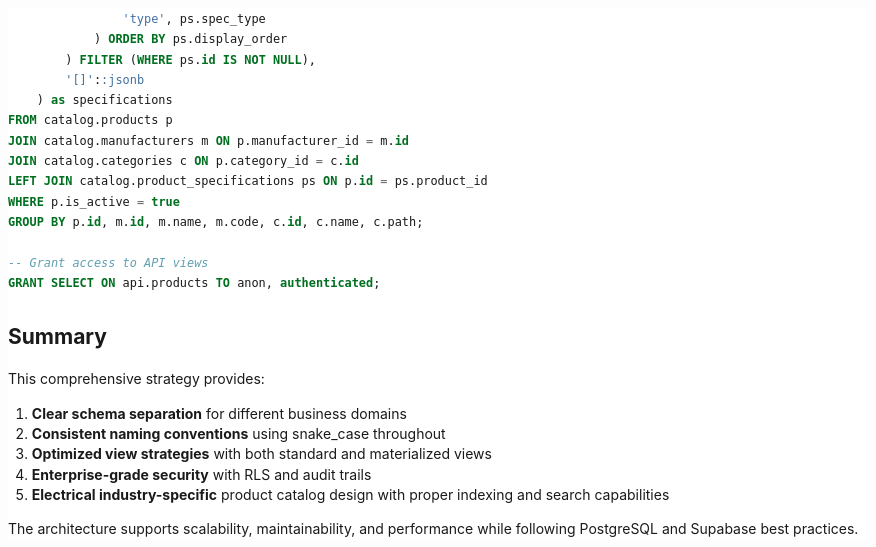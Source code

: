 ```sql
                'type', ps.spec_type
            ) ORDER BY ps.display_order
        ) FILTER (WHERE ps.id IS NOT NULL),
        '[]'::jsonb
    ) as specifications
FROM catalog.products p
JOIN catalog.manufacturers m ON p.manufacturer_id = m.id
JOIN catalog.categories c ON p.category_id = c.id
LEFT JOIN catalog.product_specifications ps ON p.id = ps.product_id
WHERE p.is_active = true
GROUP BY p.id, m.id, m.name, m.code, c.id, c.name, c.path;

-- Grant access to API views
GRANT SELECT ON api.products TO anon, authenticated;
```

## Summary

This comprehensive strategy provides:

1. **Clear schema separation** for different business domains
2. **Consistent naming conventions** using snake_case throughout
3. **Optimized view strategies** with both standard and materialized views
4. **Enterprise-grade security** with RLS and audit trails
5. **Electrical industry-specific** product catalog design with proper indexing and search capabilities

The architecture supports scalability, maintainability, and performance while following PostgreSQL and Supabase best practices.